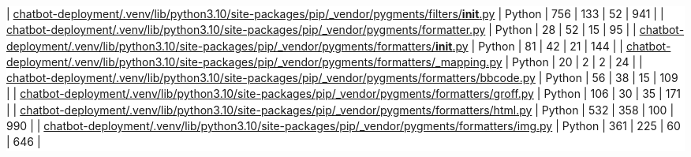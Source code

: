 | [chatbot-deployment/.venv/lib/python3.10/site-packages/pip/_vendor/pygments/filters/__init__.py](/chatbot-deployment/.venv/lib/python3.10/site-packages/pip/_vendor/pygments/filters/__init__.py) | Python | 756 | 133 | 52 | 941 |
| [chatbot-deployment/.venv/lib/python3.10/site-packages/pip/_vendor/pygments/formatter.py](/chatbot-deployment/.venv/lib/python3.10/site-packages/pip/_vendor/pygments/formatter.py) | Python | 28 | 52 | 15 | 95 |
| [chatbot-deployment/.venv/lib/python3.10/site-packages/pip/_vendor/pygments/formatters/__init__.py](/chatbot-deployment/.venv/lib/python3.10/site-packages/pip/_vendor/pygments/formatters/__init__.py) | Python | 81 | 42 | 21 | 144 |
| [chatbot-deployment/.venv/lib/python3.10/site-packages/pip/_vendor/pygments/formatters/_mapping.py](/chatbot-deployment/.venv/lib/python3.10/site-packages/pip/_vendor/pygments/formatters/_mapping.py) | Python | 20 | 2 | 2 | 24 |
| [chatbot-deployment/.venv/lib/python3.10/site-packages/pip/_vendor/pygments/formatters/bbcode.py](/chatbot-deployment/.venv/lib/python3.10/site-packages/pip/_vendor/pygments/formatters/bbcode.py) | Python | 56 | 38 | 15 | 109 |
| [chatbot-deployment/.venv/lib/python3.10/site-packages/pip/_vendor/pygments/formatters/groff.py](/chatbot-deployment/.venv/lib/python3.10/site-packages/pip/_vendor/pygments/formatters/groff.py) | Python | 106 | 30 | 35 | 171 |
| [chatbot-deployment/.venv/lib/python3.10/site-packages/pip/_vendor/pygments/formatters/html.py](/chatbot-deployment/.venv/lib/python3.10/site-packages/pip/_vendor/pygments/formatters/html.py) | Python | 532 | 358 | 100 | 990 |
| [chatbot-deployment/.venv/lib/python3.10/site-packages/pip/_vendor/pygments/formatters/img.py](/chatbot-deployment/.venv/lib/python3.10/site-packages/pip/_vendor/pygments/formatters/img.py) | Python | 361 | 225 | 60 | 646 |
